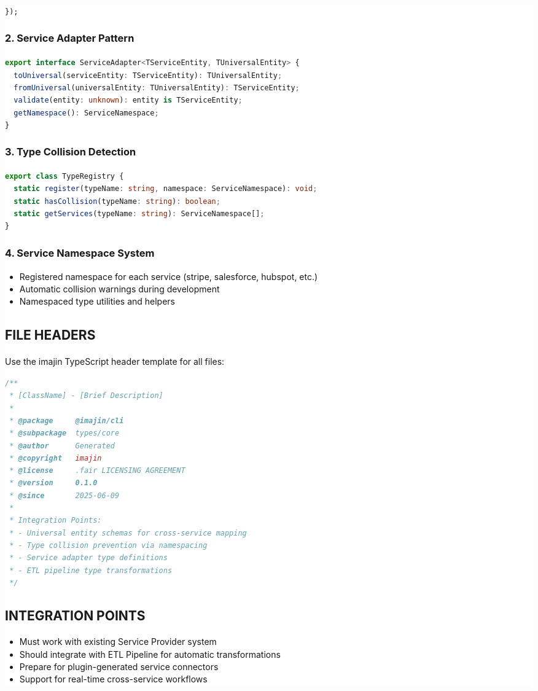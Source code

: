 ```
});
```

### 2. Service Adapter Pattern
```typescript
export interface ServiceAdapter<TServiceEntity, TUniversalEntity> {
  toUniversal(serviceEntity: TServiceEntity): TUniversalEntity;
  fromUniversal(universalEntity: TUniversalEntity): TServiceEntity;
  validate(entity: unknown): entity is TServiceEntity;
  getNamespace(): ServiceNamespace;
}
```

### 3. Type Collision Detection
```typescript
export class TypeRegistry {
  static register(typeName: string, namespace: ServiceNamespace): void;
  static hasCollision(typeName: string): boolean;
  static getServices(typeName: string): ServiceNamespace[];
}
```

### 4. Service Namespace System
- Registered namespace for each service (stripe, salesforce, hubspot, etc.)
- Automatic collision warnings during development
- Namespaced type utilities and helpers

## FILE HEADERS
Use the imajin TypeScript header template for all files:
```typescript
/**
 * [ClassName] - [Brief Description]
 * 
 * @package     @imajin/cli
 * @subpackage  types/core
 * @author      Generated
 * @copyright   imajin
 * @license     .fair LICENSING AGREEMENT
 * @version     0.1.0
 * @since       2025-06-09
 *
 * Integration Points:
 * - Universal entity schemas for cross-service mapping
 * - Type collision prevention via namespacing
 * - Service adapter type definitions
 * - ETL pipeline type transformations
 */
```

## INTEGRATION POINTS
- Must work with existing Service Provider system
- Should integrate with ETL Pipeline for automatic transformations
- Prepare for plugin-generated service connectors
- Support for real-time cross-service workflows
